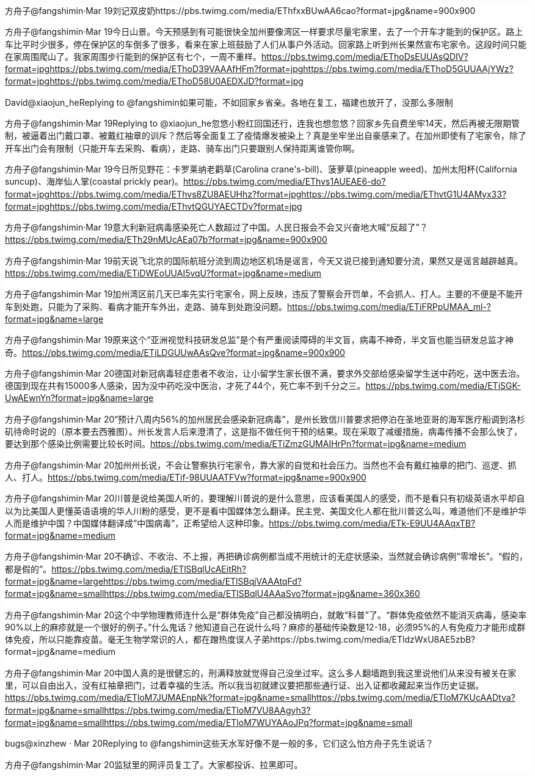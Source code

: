 方舟子@fangshimin·Mar 19刘记双皮奶https://pbs.twimg.com/media/EThfxxBUwAA6cao?format=jpg&name=900x900

方舟子@fangshimin·Mar 19今日山景。今天预感到有可能很快全加州要像湾区一样要求尽量宅家里，去了一个开车才能到的保护区。路上车比平时少很多，停在保护区的车倒多了很多，看来在家上班鼓励了人们从事户外活动。回家路上听到州长果然宣布宅家令。这段时间只能在家周围爬山了。我家周围步行能到的保护区有七个，一周不重样。https://pbs.twimg.com/media/EThoDsEUUAsQDIV?format=jpghttps://pbs.twimg.com/media/EThoD39VAAAfHFm?format=jpghttps://pbs.twimg.com/media/EThoD5GUUAAjYWz?format=jpghttps://pbs.twimg.com/media/EThoD58U0AEDXJD?format=jpg

David@xiaojun_heReplying to @fangshimin如果可能，不如回家乡省亲。各地在复工，福建也放开了，没那么多限制

方舟子@fangshimin·Mar 19Replying to @xiaojun_he忽悠小粉红回国还行，连我也想忽悠？回家乡先自费坐牢14天，然后再被无限期管制，被逼着出门戴口罩、被戴红袖章的训斥？然后等全面复工了疫情爆发被染上？真是坐牢坐出自豪感来了。在加州即使有了宅家令，除了开车出门会有限制（只能开车去采购、看病），走路、骑车出门只要跟别人保持距离谁管你啊。

方舟子@fangshimin·Mar 19今日所见野花：卡罗莱纳老鹳草(Carolina crane's-bill)、菠萝草(pineapple weed)、加州太阳杯(California suncup)、海岸仙人掌(coastal prickly pear)。https://pbs.twimg.com/media/EThvs1AUEAE6-do?format=jpghttps://pbs.twimg.com/media/EThvs8ZU8AEUHhz?format=jpghttps://pbs.twimg.com/media/EThvtG1U4AMyx33?format=jpghttps://pbs.twimg.com/media/EThvtQGUYAECTDv?format=jpg

方舟子@fangshimin·Mar 19意大利新冠病毒感染死亡人数超过了中国。人民日报会不会又兴奋地大喊“反超了”？https://pbs.twimg.com/media/ETh29nMUcAEa07b?format=jpg&name=900x900

方舟子@fangshimin·Mar 19前天说飞北京的国际航班分流到周边地区机场是谣言，今天又说已接到通知要分流，果然又是谣言越辟越真。https://pbs.twimg.com/media/ETiDWEoUUAI5vqU?format=jpg&name=medium

方舟子@fangshimin·Mar 19加州湾区前几天已率先实行宅家令，网上反映，违反了警察会开罚单，不会抓人、打人。主要的不便是不能开车到处跑，只能为了采购、看病才能开车外出，走路、骑车到处跑没问题。https://pbs.twimg.com/media/ETiFRPpUMAA_ml-?format=jpg&name=large

方舟子@fangshimin·Mar 19原来这个“亚洲视觉科技研发总监”是个有严重阅读障碍的半文盲，病毒不神奇，半文盲也能当研发总监才神奇。https://pbs.twimg.com/media/ETiLDGUUwAAsQve?format=jpg&name=900x900

方舟子@fangshimin·Mar 20德国对新冠病毒轻症患者不收治，让小留学生家长很不满，要求外交部给感染留学生送中药吃，送中医去治。德国到现在共有15000多人感染，因为没中药吃没中医治，才死了44个，死亡率不到千分之三。https://pbs.twimg.com/media/ETiSGK-UwAEwnYn?format=jpg&name=large

方舟子@fangshimin·Mar 20“预计八周内56%的加州居民会感染新冠病毒”，是州长致信川普要求把停泊在圣地亚哥的海军医疗船调到洛杉矶待命时说的（原本要去西雅图）。州长发言人后来澄清了，这是指不做任何干预的结果。现在采取了减缓措施，病毒传播不会那么快了，要达到那个感染比例需要比较长时间。https://pbs.twimg.com/media/ETiZmzGUMAIHrPn?format=jpg&name=medium

方舟子@fangshimin·Mar 20加州州长说，不会让警察执行宅家令，靠大家的自觉和社会压力。当然也不会有戴红袖章的把门、巡逻、抓人、打人。https://pbs.twimg.com/media/ETif-98UUAATFVw?format=jpg&name=900x900

方舟子@fangshimin·Mar 20川普是说给美国人听的，要理解川普说的是什么意思，应该看美国人的感受，而不是看只有初级英语水平却自以为比美国人更懂英语语境的华人川粉的感受，更不是看中国媒体怎么翻译。民主党、美国文化人都在批川普这么叫，难道他们不是维护华人而是维护中国？中国媒体翻译成“中国病毒”，正希望给人这种印象。https://pbs.twimg.com/media/ETk-E9UU4AAqxTB?format=jpg&name=medium

方舟子@fangshimin·Mar 20不确诊、不收治、不上报，再把确诊病例都当成不用统计的无症状感染，当然就会确诊病例“零增长”。“假的，都是假的”。https://pbs.twimg.com/media/ETlSBqlUcAEitRh?format=jpg&name=largehttps://pbs.twimg.com/media/ETlSBqjVAAAtqFd?format=jpg&name=smallhttps://pbs.twimg.com/media/ETlSBqlU4AAaSvo?format=jpg&name=360x360

方舟子@fangshimin·Mar 20这个中学物理教师连什么是“群体免疫”自己都没搞明白，就敢“科普”了。“群体免疫依然不能消灭病毒，感染率90%以上的麻疹就是一个很好的例子。”什么鬼话？他知道自己在说什么吗？麻疹的基础传染数是12-18，必须95%的人有免疫力才能形成群体免疫，所以只能靠疫苗。毫无生物学常识的人，都在蹭热度误人子弟https://pbs.twimg.com/media/ETldzWxU8AE5zbB?format=jpg&name=medium

方舟子@fangshimin·Mar 20中国人真的是很健忘的，刑满释放就觉得自己没坐过牢。这么多人翻墙跑到我这里说他们从来没有被关在家里，可以自由出入，没有红袖章把门，过着幸福的生活。所以我当初就建议要把那些通行证、出入证都收藏起来当作历史证据。https://pbs.twimg.com/media/ETloM7JUMAEnpNk?format=jpg&name=smallhttps://pbs.twimg.com/media/ETloM7KUcAADtva?format=jpg&name=smallhttps://pbs.twimg.com/media/ETloM7VU8AAgyh3?format=jpg&name=smallhttps://pbs.twimg.com/media/ETloM7WUYAAoJPq?format=jpg&name=small

bugs@xinzhew · Mar 20Replying to @fangshimin这些天水军好像不是一般的多，它们这么怕方舟子先生说话？

方舟子@fangshimin·Mar 20监狱里的网评员复工了。大家都投诉、拉黑即可。
